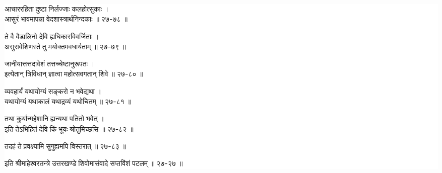 आचाररहिता दुष्टा निर्लज्जाः कलहोत्सुकाः ।  
आसुरं भावमापन्ना वेदशास्त्रार्थनिन्दकाः ॥ २७-७८ ॥  
  
ते वै वैडालिनो देवि ह्यधिकारविवर्जिताः ।  
असुरावेशिणस्ते तु मयोक्तमवधार्यताम् ॥ २७-७९ ॥  
  
जानीयात्तत्तदावेशं तत्तच्चेष्टानुरूपतः ।  
इत्येतान् त्रिविधान् ज्ञात्वा महोत्सवगतान् शिवे ॥ २७-८० ॥  
  
व्यवहार्यं यथायोग्यं सङ्करो न भवेद्यथा ।  
यथायोग्यं यथाकालं यथाद्रव्यं यथोचितम् ॥ २७-८१ ॥  
  
तथा कुर्यान्महेशानि ह्यन्यथा पतितो भवेत् ।  
इति तेऽभिहितं देवि किं भूयः श्रोतुमिच्छसि ॥ २७-८२ ॥  
  
  
तदहं ते प्रवक्ष्यामि सुगुह्यमपि विस्तरात् ॥ २७-८३ ॥  
  
  
इति श्रीमाहेश्वरतन्त्रे उत्तरखण्डे शिवोमासंवादे सप्तविंशं पटलम् ॥ २७-२७ ॥  
  
  
  
  